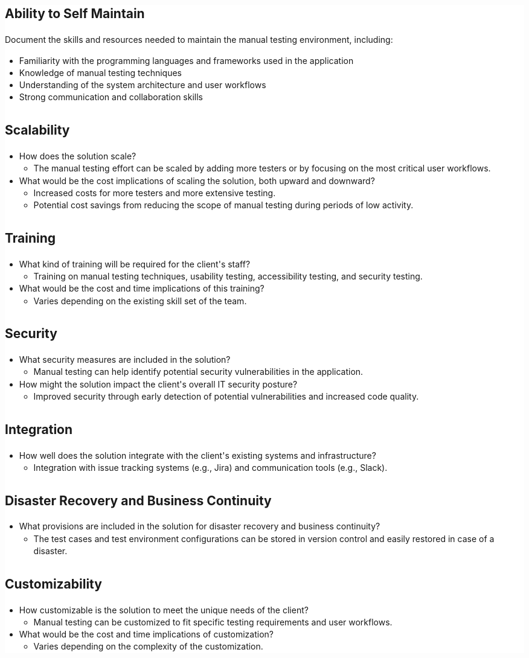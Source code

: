 ## Ability to Self Maintain

Document the skills and resources needed to maintain the manual testing environment, including:

-   Familiarity with the programming languages and frameworks used in the application
-   Knowledge of manual testing techniques
-   Understanding of the system architecture and user workflows
-   Strong communication and collaboration skills

## Scalability

-   How does the solution scale?
    -   The manual testing effort can be scaled by adding more testers or by focusing on the most critical user workflows.
-   What would be the cost implications of scaling the solution, both upward and downward?
    -   Increased costs for more testers and more extensive testing.
    -   Potential cost savings from reducing the scope of manual testing during periods of low activity.

## Training

-   What kind of training will be required for the client's staff?
    -   Training on manual testing techniques, usability testing, accessibility testing, and security testing.
-   What would be the cost and time implications of this training?
    -   Varies depending on the existing skill set of the team.

## Security

-   What security measures are included in the solution?
    -   Manual testing can help identify potential security vulnerabilities in the application.
-   How might the solution impact the client's overall IT security posture?
    -   Improved security through early detection of potential vulnerabilities and increased code quality.

## Integration

-   How well does the solution integrate with the client's existing systems and infrastructure?
    -   Integration with issue tracking systems (e.g., Jira) and communication tools (e.g., Slack).

## Disaster Recovery and Business Continuity

-   What provisions are included in the solution for disaster recovery and business continuity?
    -   The test cases and test environment configurations can be stored in version control and easily restored in case of a disaster.

## Customizability

-   How customizable is the solution to meet the unique needs of the client?
    -   Manual testing can be customized to fit specific testing requirements and user workflows.
-   What would be the cost and time implications of customization?
    -   Varies depending on the complexity of the customization.
